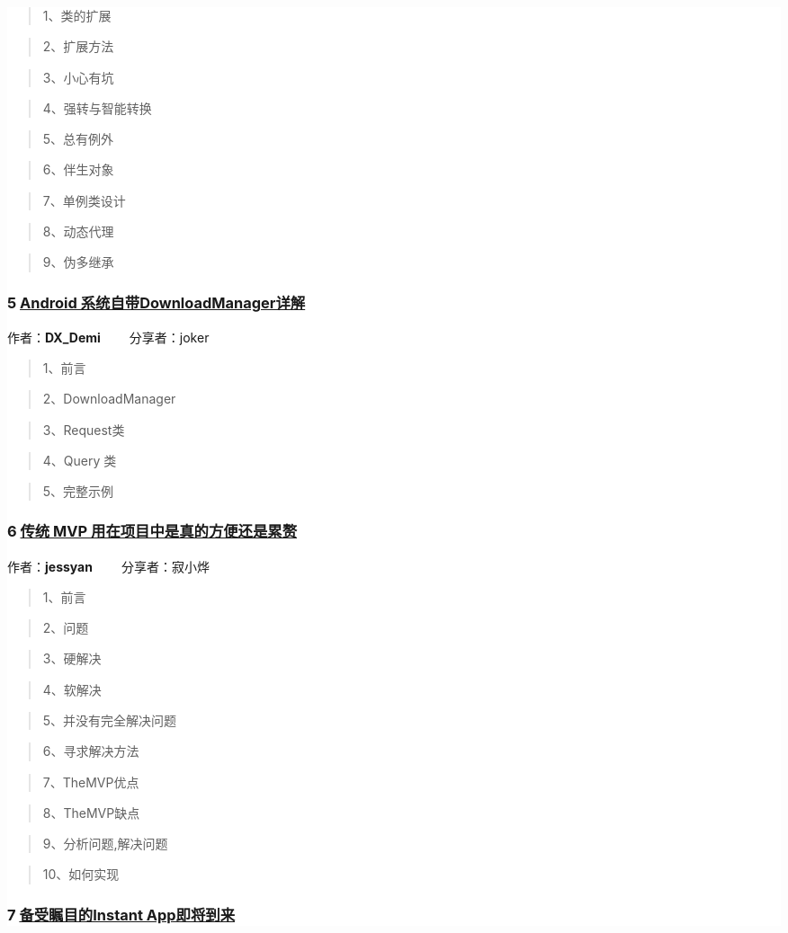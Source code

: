 >1、类的扩展

>2、扩展方法

>3、小心有坑

>4、强转与智能转换

>5、总有例外

>6、伴生对象

>7、单例类设计

>8、动态代理

>9、伪多继承

### 5 [Android 系统自带DownloadManager详解](http://mp.weixin.qq.com/s?__biz=MzAxMTI4MTkwNQ==&mid=2650822191&idx=1&sn=3a4280242d79af3df35501b397fedfa1&chksm=80b782b1b7c00ba786c6a7bf09a1107e85bde35d3902b084457436ba46dd269b9f9ab99614ea&mpshare=1&scene=1&srcid=0227fDqTzrJLoWY3DU3nrdRM#rd)

作者：**DX_Demi** &emsp;&emsp;分享者：joker

>1、前言

>2、DownloadManager

>3、Request类

>4、Query 类

>5、完整示例

### 6 [传统 MVP 用在项目中是真的方便还是累赘](https://www.diycode.cc/topics/630?from=groupmessage)

作者：**jessyan** &emsp;&emsp;分享者：寂小烨

>1、前言

>2、问题

>3、硬解决

>4、软解决

>5、并没有完全解决问题

>6、寻求解决方法

>7、TheMVP优点

>8、TheMVP缺点

>9、分析问题,解决问题

>10、如何实现


### 7 [备受瞩目的Instant App即将到来](http://mp.weixin.qq.com/s?__biz=MzAwODY4OTk2Mg==&mid=2652042552&idx=1&sn=8aeba91782656a43b52963ab6d836c00&chksm=808d557db7fadc6b33a19d8cd061f6915cdb1fe6ffc64f8b4c6a60acad63b642036d34eb8ed6&mpshare=1&scene=1&srcid=0303n9GonKgQOsOGABUjEVIC#rd)
